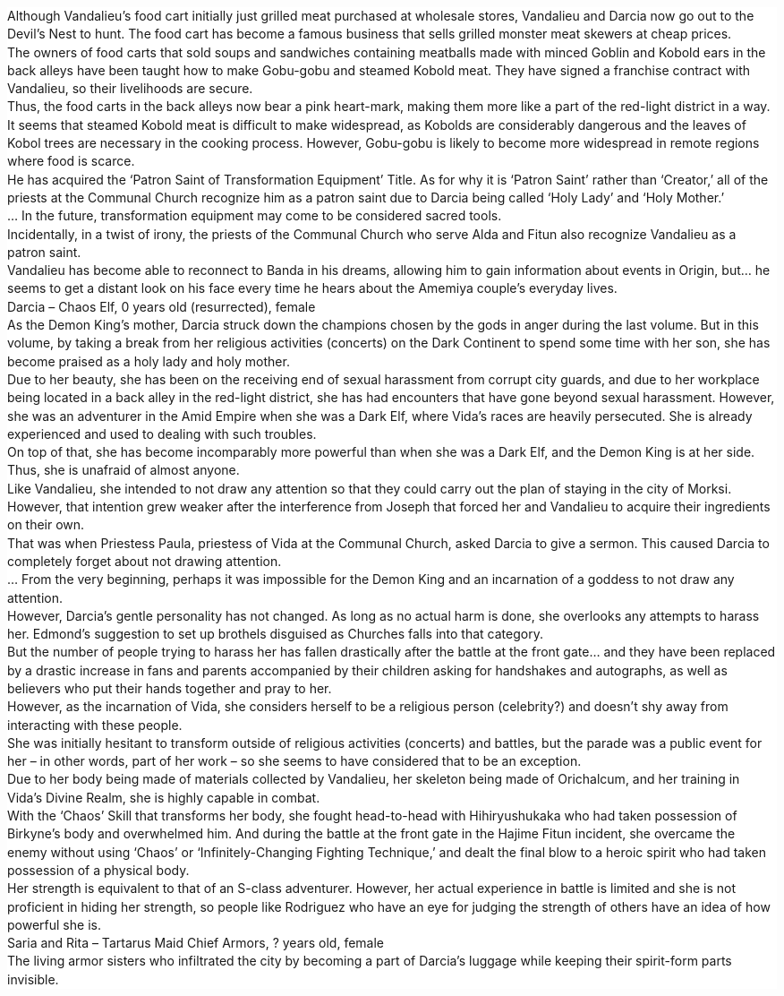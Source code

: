 Although Vandalieu’s food cart initially just grilled meat purchased at wholesale stores, Vandalieu and Darcia now go out to the Devil’s Nest to hunt. The food cart has become a famous business that sells grilled monster meat skewers at cheap prices.<br/>
The owners of food carts that sold soups and sandwiches containing meatballs made with minced Goblin and Kobold ears in the back alleys have been taught how to make Gobu-gobu and steamed Kobold meat. They have signed a franchise contract with Vandalieu, so their livelihoods are secure.<br/>
Thus, the food carts in the back alleys now bear a pink heart-mark, making them more like a part of the red-light district in a way.<br/>
It seems that steamed Kobold meat is difficult to make widespread, as Kobolds are considerably dangerous and the leaves of Kobol trees are necessary in the cooking process. However, Gobu-gobu is likely to become more widespread in remote regions where food is scarce.<br/>
He has acquired the ‘Patron Saint of Transformation Equipment’ Title. As for why it is ‘Patron Saint’ rather than ‘Creator,’ all of the priests at the Communal Church recognize him as a patron saint due to Darcia being called ‘Holy Lady’ and ‘Holy Mother.’<br/>
… In the future, transformation equipment may come to be considered sacred tools.<br/>
Incidentally, in a twist of irony, the priests of the Communal Church who serve Alda and Fitun also recognize Vandalieu as a patron saint.<br/>
Vandalieu has become able to reconnect to Banda in his dreams, allowing him to gain information about events in Origin, but… he seems to get a distant look on his face every time he hears about the Amemiya couple’s everyday lives.<br/>
Darcia – Chaos Elf, 0 years old (resurrected), female<br/>
As the Demon King’s mother, Darcia struck down the champions chosen by the gods in anger during the last volume. But in this volume, by taking a break from her religious activities (concerts) on the Dark Continent to spend some time with her son, she has become praised as a holy lady and holy mother.<br/>
Due to her beauty, she has been on the receiving end of sexual harassment from corrupt city guards, and due to her workplace being located in a back alley in the red-light district, she has had encounters that have gone beyond sexual harassment. However, she was an adventurer in the Amid Empire when she was a Dark Elf, where Vida’s races are heavily persecuted. She is already experienced and used to dealing with such troubles.<br/>
On top of that, she has become incomparably more powerful than when she was a Dark Elf, and the Demon King is at her side. Thus, she is unafraid of almost anyone.<br/>
Like Vandalieu, she intended to not draw any attention so that they could carry out the plan of staying in the city of Morksi. However, that intention grew weaker after the interference from Joseph that forced her and Vandalieu to acquire their ingredients on their own.<br/>
That was when Priestess Paula, priestess of Vida at the Communal Church, asked Darcia to give a sermon. This caused Darcia to completely forget about not drawing attention.<br/>
… From the very beginning, perhaps it was impossible for the Demon King and an incarnation of a goddess to not draw any attention.<br/>
However, Darcia’s gentle personality has not changed. As long as no actual harm is done, she overlooks any attempts to harass her. Edmond’s suggestion to set up brothels disguised as Churches falls into that category.<br/>
But the number of people trying to harass her has fallen drastically after the battle at the front gate… and they have been replaced by a drastic increase in fans and parents accompanied by their children asking for handshakes and autographs, as well as believers who put their hands together and pray to her.<br/>
However, as the incarnation of Vida, she considers herself to be a religious person (celebrity?) and doesn’t shy away from interacting with these people.<br/>
She was initially hesitant to transform outside of religious activities (concerts) and battles, but the parade was a public event for her – in other words, part of her work – so she seems to have considered that to be an exception.<br/>
Due to her body being made of materials collected by Vandalieu, her skeleton being made of Orichalcum, and her training in Vida’s Divine Realm, she is highly capable in combat.<br/>
With the ‘Chaos’ Skill that transforms her body, she fought head-to-head with Hihiryushukaka who had taken possession of Birkyne’s body and overwhelmed him. And during the battle at the front gate in the Hajime Fitun incident, she overcame the enemy without using ‘Chaos’ or ‘Infinitely-Changing Fighting Technique,’ and dealt the final blow to a heroic spirit who had taken possession of a physical body.<br/>
Her strength is equivalent to that of an S-class adventurer. However, her actual experience in battle is limited and she is not proficient in hiding her strength, so people like Rodriguez who have an eye for judging the strength of others have an idea of how powerful she is.<br/>
Saria and Rita – Tartarus Maid Chief Armors, ? years old, female<br/>
The living armor sisters who infiltrated the city by becoming a part of Darcia’s luggage while keeping their spirit-form parts invisible.<br/>